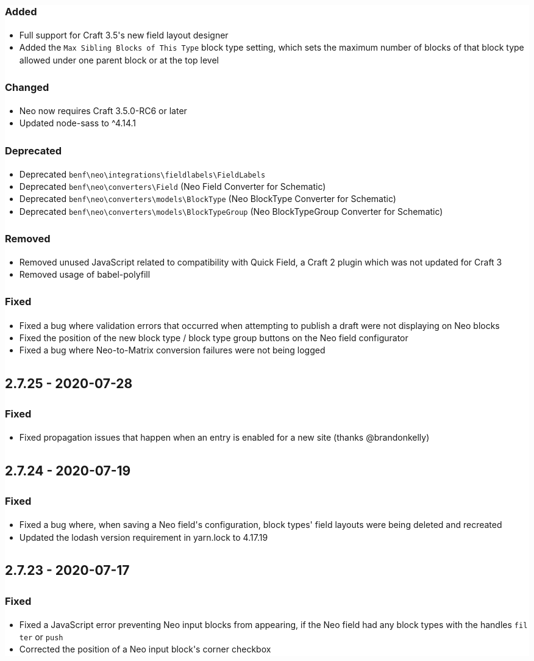 ### Added
- Full support for Craft 3.5's new field layout designer
- Added the `Max Sibling Blocks of This Type` block type setting, which sets the maximum number of blocks of that block type allowed under one parent block or at the top level

### Changed
- Neo now requires Craft 3.5.0-RC6 or later
- Updated node-sass to ^4.14.1

### Deprecated
- Deprecated `benf\neo\integrations\fieldlabels\FieldLabels`
- Deprecated `benf\neo\converters\Field` (Neo Field Converter for Schematic)
- Deprecated `benf\neo\converters\models\BlockType` (Neo BlockType Converter for Schematic)
- Deprecated `benf\neo\converters\models\BlockTypeGroup` (Neo BlockTypeGroup Converter for Schematic)

### Removed
- Removed unused JavaScript related to compatibility with Quick Field, a Craft 2 plugin which was not updated for Craft 3
- Removed usage of babel-polyfill

### Fixed
- Fixed a bug where validation errors that occurred when attempting to publish a draft were not displaying on Neo blocks
- Fixed the position of the new block type / block type group buttons on the Neo field configurator
- Fixed a bug where Neo-to-Matrix conversion failures were not being logged

## 2.7.25 - 2020-07-28

### Fixed
- Fixed propagation issues that happen when an entry is enabled for a new site (thanks @brandonkelly)

## 2.7.24 - 2020-07-19

### Fixed
- Fixed a bug where, when saving a Neo field's configuration, block types' field layouts were being deleted and recreated
- Updated the lodash version requirement in yarn.lock to 4.17.19

## 2.7.23 - 2020-07-17

### Fixed
- Fixed a JavaScript error preventing Neo input blocks from appearing, if the Neo field had any block types with the handles `filter` or `push`
- Corrected the position of a Neo input block's corner checkbox
